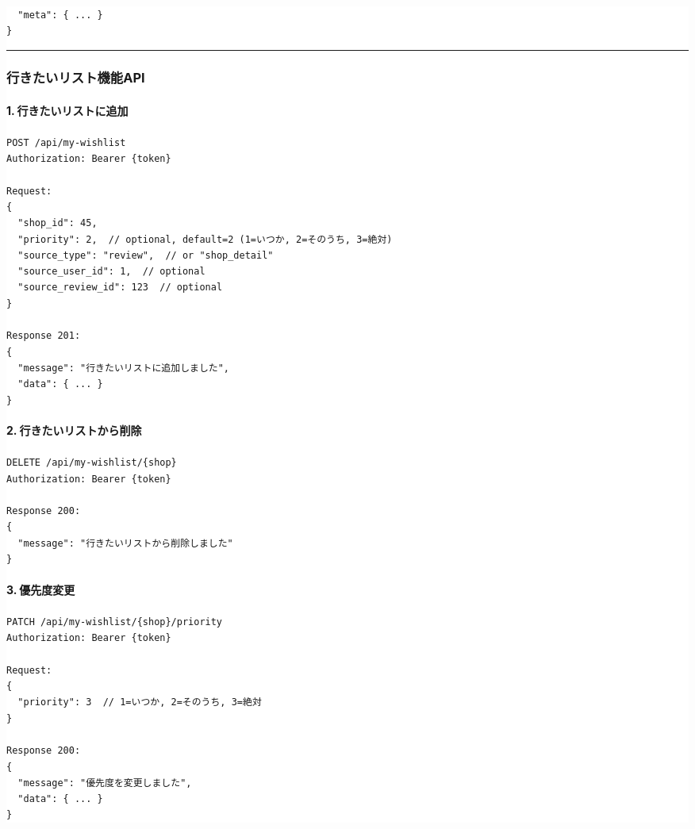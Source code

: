 ```
  "meta": { ... }
}
```

---

### 行きたいリスト機能API

#### 1. 行きたいリストに追加
```
POST /api/my-wishlist
Authorization: Bearer {token}

Request:
{
  "shop_id": 45,
  "priority": 2,  // optional, default=2 (1=いつか, 2=そのうち, 3=絶対)
  "source_type": "review",  // or "shop_detail"
  "source_user_id": 1,  // optional
  "source_review_id": 123  // optional
}

Response 201:
{
  "message": "行きたいリストに追加しました",
  "data": { ... }
}
```

#### 2. 行きたいリストから削除
```
DELETE /api/my-wishlist/{shop}
Authorization: Bearer {token}

Response 200:
{
  "message": "行きたいリストから削除しました"
}
```

#### 3. 優先度変更
```
PATCH /api/my-wishlist/{shop}/priority
Authorization: Bearer {token}

Request:
{
  "priority": 3  // 1=いつか, 2=そのうち, 3=絶対
}

Response 200:
{
  "message": "優先度を変更しました",
  "data": { ... }
}
```
